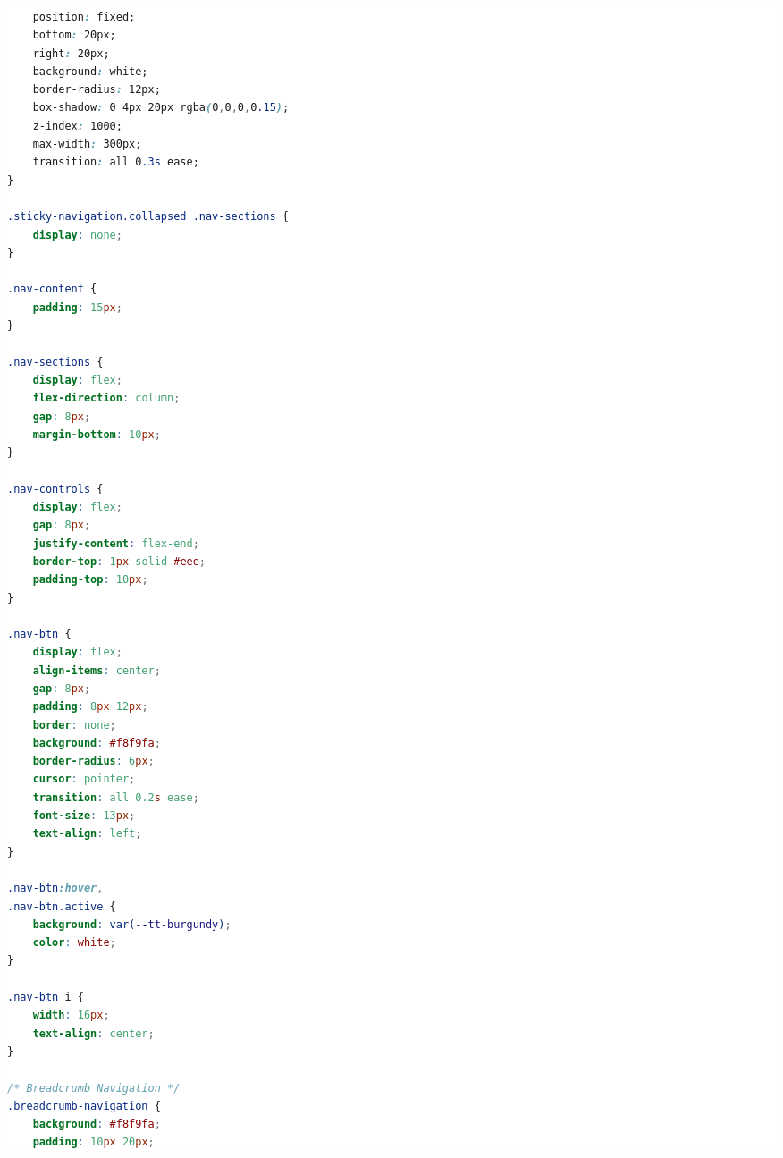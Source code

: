 ````css
    position: fixed;
    bottom: 20px;
    right: 20px;
    background: white;
    border-radius: 12px;
    box-shadow: 0 4px 20px rgba(0,0,0,0.15);
    z-index: 1000;
    max-width: 300px;
    transition: all 0.3s ease;
}

.sticky-navigation.collapsed .nav-sections {
    display: none;
}

.nav-content {
    padding: 15px;
}

.nav-sections {
    display: flex;
    flex-direction: column;
    gap: 8px;
    margin-bottom: 10px;
}

.nav-controls {
    display: flex;
    gap: 8px;
    justify-content: flex-end;
    border-top: 1px solid #eee;
    padding-top: 10px;
}

.nav-btn {
    display: flex;
    align-items: center;
    gap: 8px;
    padding: 8px 12px;
    border: none;
    background: #f8f9fa;
    border-radius: 6px;
    cursor: pointer;
    transition: all 0.2s ease;
    font-size: 13px;
    text-align: left;
}

.nav-btn:hover,
.nav-btn.active {
    background: var(--tt-burgundy);
    color: white;
}

.nav-btn i {
    width: 16px;
    text-align: center;
}

/* Breadcrumb Navigation */
.breadcrumb-navigation {
    background: #f8f9fa;
    padding: 10px 20px;
````
